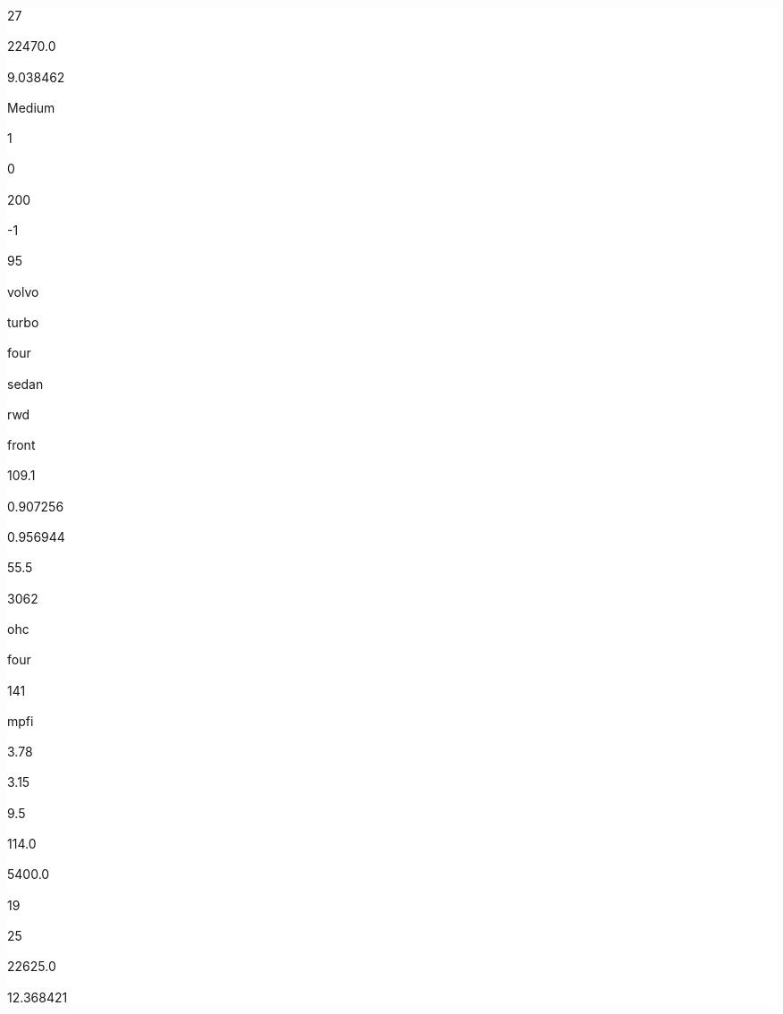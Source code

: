 27

22470.0

9.038462

Medium

1

0

200

-1

95

volvo

turbo

four

sedan

rwd

front

109.1

0.907256

0.956944

55.5

3062

ohc

four

141

mpfi

3.78

3.15

9.5

114.0

5400.0

19

25

22625.0

12.368421
